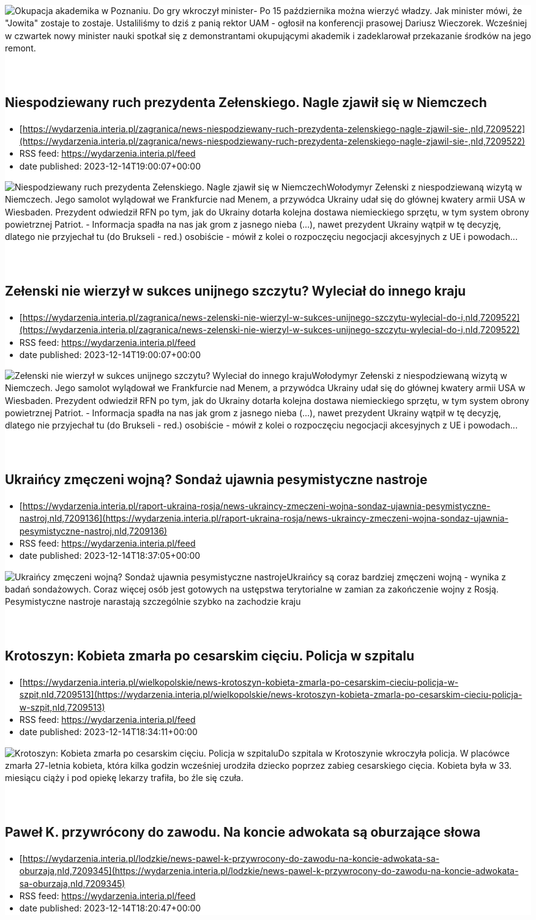 <p><a href="https://wydarzenia.interia.pl/autor/piotr-bialczyk/news-okupacja-akademika-w-poznaniu-do-gry-wkroczyl-minister,nId,7209509"><img align="left" alt="Okupacja akademika w Poznaniu. Do gry wkroczył minister" src="https://i.iplsc.com/okupacja-akademika-w-poznaniu-do-gry-wkroczyl-minister/000I86S0N17W09D2-C321.jpg" /></a>- Po 15 października można wierzyć władzy. Jak minister mówi, że &quot;Jowita&quot; zostaje to zostaje. Ustaliliśmy to dziś z panią rektor UAM - ogłosił na konferencji prasowej Dariusz Wieczorek. Wcześniej w czwartek nowy minister nauki spotkał się z demonstrantami okupującymi akademik i zadeklarował przekazanie środków na jego remont.</p><br clear="all" />

## Niespodziewany ruch prezydenta Zełenskiego. Nagle zjawił się w Niemczech
 - [https://wydarzenia.interia.pl/zagranica/news-niespodziewany-ruch-prezydenta-zelenskiego-nagle-zjawil-sie-,nId,7209522](https://wydarzenia.interia.pl/zagranica/news-niespodziewany-ruch-prezydenta-zelenskiego-nagle-zjawil-sie-,nId,7209522)
 - RSS feed: https://wydarzenia.interia.pl/feed
 - date published: 2023-12-14T19:00:07+00:00

<p><a href="https://wydarzenia.interia.pl/zagranica/news-niespodziewany-ruch-prezydenta-zelenskiego-nagle-zjawil-sie-,nId,7209522"><img align="left" alt="Niespodziewany ruch prezydenta Zełenskiego. Nagle zjawił się w Niemczech" src="https://i.iplsc.com/niespodziewany-ruch-prezydenta-zelenskiego-nagle-zjawil-sie/000I86JVGUW0BL1E-C321.jpg" /></a>Wołodymyr Zełenski z niespodziewaną wizytą w Niemczech. Jego samolot wylądował we Frankfurcie nad Menem, a przywódca Ukrainy udał się do głównej kwatery armii USA w Wiesbaden. Prezydent odwiedził RFN po tym, jak do Ukrainy dotarła kolejna dostawa niemieckiego sprzętu, w tym system obrony powietrznej Patriot.  - Informacja spadła na nas jak grom z jasnego nieba (...), nawet prezydent Ukrainy wątpił w tę decyzję, dlatego nie przyjechał tu (do Brukseli - red.) osobiście - mówił z kolei o rozpoczęciu negocjacji akcesyjnych z UE i powodach...</p><br clear="all" />

## Zełenski nie wierzył w sukces unijnego szczytu? Wyleciał do innego kraju
 - [https://wydarzenia.interia.pl/zagranica/news-zelenski-nie-wierzyl-w-sukces-unijnego-szczytu-wylecial-do-i,nId,7209522](https://wydarzenia.interia.pl/zagranica/news-zelenski-nie-wierzyl-w-sukces-unijnego-szczytu-wylecial-do-i,nId,7209522)
 - RSS feed: https://wydarzenia.interia.pl/feed
 - date published: 2023-12-14T19:00:07+00:00

<p><a href="https://wydarzenia.interia.pl/zagranica/news-zelenski-nie-wierzyl-w-sukces-unijnego-szczytu-wylecial-do-i,nId,7209522"><img align="left" alt="Zełenski nie wierzył w sukces unijnego szczytu? Wyleciał do innego kraju" src="https://i.iplsc.com/zelenski-nie-wierzyl-w-sukces-unijnego-szczytu-wylecial-do-i/000I86JVGUW0BL1E-C321.jpg" /></a>Wołodymyr Zełenski z niespodziewaną wizytą w Niemczech. Jego samolot wylądował we Frankfurcie nad Menem, a przywódca Ukrainy udał się do głównej kwatery armii USA w Wiesbaden. Prezydent odwiedził RFN po tym, jak do Ukrainy dotarła kolejna dostawa niemieckiego sprzętu, w tym system obrony powietrznej Patriot.  - Informacja spadła na nas jak grom z jasnego nieba (...), nawet prezydent Ukrainy wątpił w tę decyzję, dlatego nie przyjechał tu (do Brukseli - red.) osobiście - mówił z kolei o rozpoczęciu negocjacji akcesyjnych z UE i powodach...</p><br clear="all" />

## Ukraińcy zmęczeni wojną? Sondaż ujawnia pesymistyczne nastroje
 - [https://wydarzenia.interia.pl/raport-ukraina-rosja/news-ukraincy-zmeczeni-wojna-sondaz-ujawnia-pesymistyczne-nastroj,nId,7209136](https://wydarzenia.interia.pl/raport-ukraina-rosja/news-ukraincy-zmeczeni-wojna-sondaz-ujawnia-pesymistyczne-nastroj,nId,7209136)
 - RSS feed: https://wydarzenia.interia.pl/feed
 - date published: 2023-12-14T18:37:05+00:00

<p><a href="https://wydarzenia.interia.pl/raport-ukraina-rosja/news-ukraincy-zmeczeni-wojna-sondaz-ujawnia-pesymistyczne-nastroj,nId,7209136"><img align="left" alt="Ukraińcy zmęczeni wojną? Sondaż ujawnia pesymistyczne nastroje" src="https://i.iplsc.com/ukraincy-zmeczeni-wojna-sondaz-ujawnia-pesymistyczne-nastroj/000I831WEHAY02CJ-C321.jpg" /></a>Ukraińcy są coraz bardziej zmęczeni wojną - wynika z badań sondażowych. Coraz więcej osób jest gotowych na ustępstwa terytorialne w zamian za zakończenie wojny z Rosją. Pesymistyczne nastroje narastają szczególnie szybko na zachodzie kraju</p><br clear="all" />

## Krotoszyn: Kobieta zmarła po cesarskim cięciu. Policja w szpitalu
 - [https://wydarzenia.interia.pl/wielkopolskie/news-krotoszyn-kobieta-zmarla-po-cesarskim-cieciu-policja-w-szpit,nId,7209513](https://wydarzenia.interia.pl/wielkopolskie/news-krotoszyn-kobieta-zmarla-po-cesarskim-cieciu-policja-w-szpit,nId,7209513)
 - RSS feed: https://wydarzenia.interia.pl/feed
 - date published: 2023-12-14T18:34:11+00:00

<p><a href="https://wydarzenia.interia.pl/wielkopolskie/news-krotoszyn-kobieta-zmarla-po-cesarskim-cieciu-policja-w-szpit,nId,7209513"><img align="left" alt="Krotoszyn: Kobieta zmarła po cesarskim cięciu. Policja w szpitalu" src="https://i.iplsc.com/krotoszyn-kobieta-zmarla-po-cesarskim-cieciu-policja-w-szpit/000H5QKX9OOF1U9P-C321.jpg" /></a>Do szpitala w Krotoszynie wkroczyła policja. W placówce zmarła 27-letnia kobieta, która kilka godzin wcześniej urodziła dziecko poprzez zabieg cesarskiego cięcia. Kobieta była w 33. miesiącu ciąży i pod opiekę lekarzy trafiła, bo źle się czuła.</p><br clear="all" />

## Paweł K. przywrócony do zawodu. Na koncie adwokata są oburzające słowa
 - [https://wydarzenia.interia.pl/lodzkie/news-pawel-k-przywrocony-do-zawodu-na-koncie-adwokata-sa-oburzaja,nId,7209345](https://wydarzenia.interia.pl/lodzkie/news-pawel-k-przywrocony-do-zawodu-na-koncie-adwokata-sa-oburzaja,nId,7209345)
 - RSS feed: https://wydarzenia.interia.pl/feed
 - date published: 2023-12-14T18:20:47+00:00
